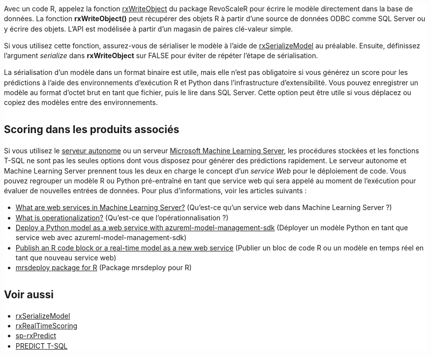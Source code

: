 Avec un code R, appelez la fonction [rxWriteObject](https://docs.microsoft.com/machine-learning-server/r-reference/revoscaler/rxwriteobject) du package RevoScaleR pour écrire le modèle directement dans la base de données. La fonction **rxWriteObject()** peut récupérer des objets R à partir d’une source de données ODBC comme SQL Server ou y écrire des objets. L’API est modélisée à partir d’un magasin de paires clé-valeur simple.
  
Si vous utilisez cette fonction, assurez-vous de sérialiser le modèle à l’aide de [rxSerializeModel](https://docs.microsoft.com/r-server/r-reference/revoscaler/rxserializemodel) au préalable. Ensuite, définissez l’argument *serialize* dans **rxWriteObject** sur FALSE pour éviter de répéter l’étape de sérialisation.

La sérialisation d’un modèle dans un format binaire est utile, mais elle n’est pas obligatoire si vous générez un score pour les prédictions à l’aide des environnements d’exécution R et Python dans l’infrastructure d’extensibilité. Vous pouvez enregistrer un modèle au format d’octet brut en tant que fichier, puis le lire dans SQL Server. Cette option peut être utile si vous déplacez ou copiez des modèles entre des environnements.

## <a name="scoring-in-related-products"></a>Scoring dans les produits associés

Si vous utilisez le [serveur autonome](../r/r-server-standalone.md) ou un serveur [Microsoft Machine Learning Server](https://docs.microsoft.com/machine-learning-server/what-is-machine-learning-server), les procédures stockées et les fonctions T-SQL ne sont pas les seules options dont vous disposez pour générer des prédictions rapidement. Le serveur autonome et Machine Learning Server prennent tous les deux en charge le concept d’un *service Web* pour le déploiement de code. Vous pouvez regrouper un modèle R ou Python pré-entraîné en tant que service web qui sera appelé au moment de l’exécution pour évaluer de nouvelles entrées de données. Pour plus d’informations, voir les articles suivants :

+ [What are web services in Machine Learning Server?](https://docs.microsoft.com/machine-learning-server/operationalize/concept-what-are-web-services) (Qu’est-ce qu’un service web dans Machine Learning Server ?)
+ [What is operationalization?](https://docs.microsoft.com/machine-learning-server/what-is-operationalization) (Qu’est-ce que l’opérationnalisation ?)
+ [Deploy a Python model as a web service with azureml-model-management-sdk](https://docs.microsoft.com/machine-learning-server/operationalize/python/quickstart-deploy-python-web-service) (Déployer un modèle Python en tant que service web avec azureml-model-management-sdk)
+ [Publish an R code block or a real-time model as a new web service](https://docs.microsoft.com/machine-learning-server/r-reference/mrsdeploy/publishservice) (Publier un bloc de code R ou un modèle en temps réel en tant que nouveau service web)
+ [mrsdeploy package for R](https://docs.microsoft.com/machine-learning-server/r-reference/mrsdeploy/mrsdeploy-package) (Package mrsdeploy pour R)


## <a name="see-also"></a>Voir aussi

+ [rxSerializeModel](https://docs.microsoft.com/machine-learning-server/r-reference/revoscaler/rxserializemodel)  
+ [rxRealTimeScoring](https://docs.microsoft.com/machine-learning-server/r-reference/revoscaler/rxrealtimescoring)
+ [sp-rxPredict](https://docs.microsoft.com/sql/relational-databases/system-stored-procedures/sp-rxpredict-transact-sql)
+ [PREDICT T-SQL](https://docs.microsoft.com/sql/t-sql/queries/predict-transact-sql)